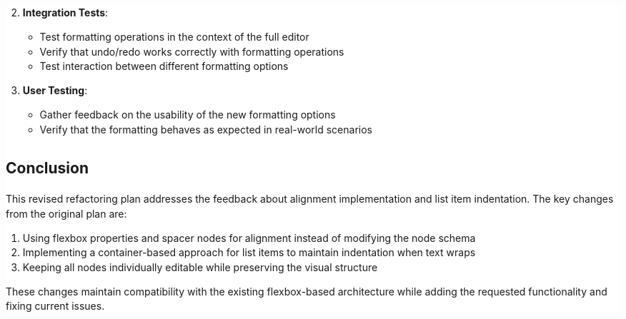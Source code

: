 2. **Integration Tests**:
   - Test formatting operations in the context of the full editor
   - Verify that undo/redo works correctly with formatting operations
   - Test interaction between different formatting options

3. **User Testing**:
   - Gather feedback on the usability of the new formatting options
   - Verify that the formatting behaves as expected in real-world scenarios

## Conclusion

This revised refactoring plan addresses the feedback about alignment implementation and list item indentation. The key changes from the original plan are:

1. Using flexbox properties and spacer nodes for alignment instead of modifying the node schema
2. Implementing a container-based approach for list items to maintain indentation when text wraps
3. Keeping all nodes individually editable while preserving the visual structure

These changes maintain compatibility with the existing flexbox-based architecture while adding the requested functionality and fixing current issues.